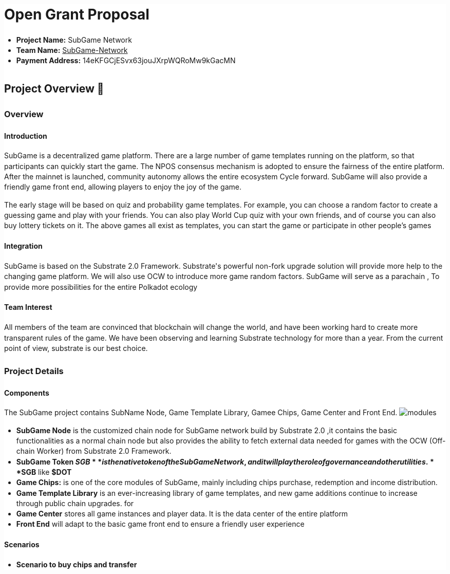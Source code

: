 # Open Grant Proposal

* **Project Name:** SubGame Network
* **Team Name:** [SubGame-Network](https://github.com/SubGame-Network)
* **Payment Address:** 14eKFGCjESvx63jouJXrpWQRoMw9kGacMN

## Project Overview :page_facing_up: 
### Overview
#### Introduction
SubGame is a decentralized game platform. There are a large number of game templates running on the platform, so that participants can quickly start the game. The NPOS consensus mechanism is adopted to ensure the fairness of the entire platform. After the mainnet is launched, community autonomy allows the entire ecosystem Cycle forward.
SubGame will also provide a friendly game front end, allowing players to enjoy the joy of the game.

The early stage will be based on quiz and probability game templates. For example, you can choose a random factor to create a guessing game and play with your friends. You can also play World Cup quiz with your own friends, and of course you can also buy lottery tickets on it. The above games all exist as templates, you can start the game or participate in other people’s games
#### Integration
SubGame is based on the Substrate 2.0 Framework. Substrate's powerful non-fork upgrade solution will provide more help to the changing game platform. We will also use OCW to introduce more game random factors. SubGame will serve as a parachain , To provide more possibilities for the entire Polkadot ecology
#### Team Interest
All members of the team are convinced that blockchain will change the world, and have been working hard to create more transparent rules of the game. We have been observing and learning Substrate technology for more than a year. From the current point of view, substrate is our best choice.
### Project Details 
#### Components
The SubGame project contains SubName Node, Game Template Library, Gamee Chips, Game Center and Front End.
![modules](https://raw.githubusercontent.com/SubGame-Network/graphics/main/subgame-core-modules.png)
* **SubGame Node** is the customized chain node for SubGame network build by Substrate 2.0 ,it contains the basic functionalities as a normal chain node but also provides the ability to fetch external data needed for games with the OCW (Off-chain Worker) from Substrate 2.0 Framework.
* **SubGame Token $SGB** is the native token of the SubGame Network, and it will play the role of governance and other utilities. **$SGB** like **$DOT**
* **Game Chips:** is one of the core modules of SubGame, mainly including chips purchase, redemption and income distribution.
* **Game Template Library** is an ever-increasing library of game templates, and new game additions continue to increase through public chain upgrades. for
* **Game Center** stores all game instances and player data. It is the data center of the entire platform
* **Front End** will adapt to the basic game front end to ensure a friendly user experience

#### Scenarios
* **Scenario to buy chips and transfer**
